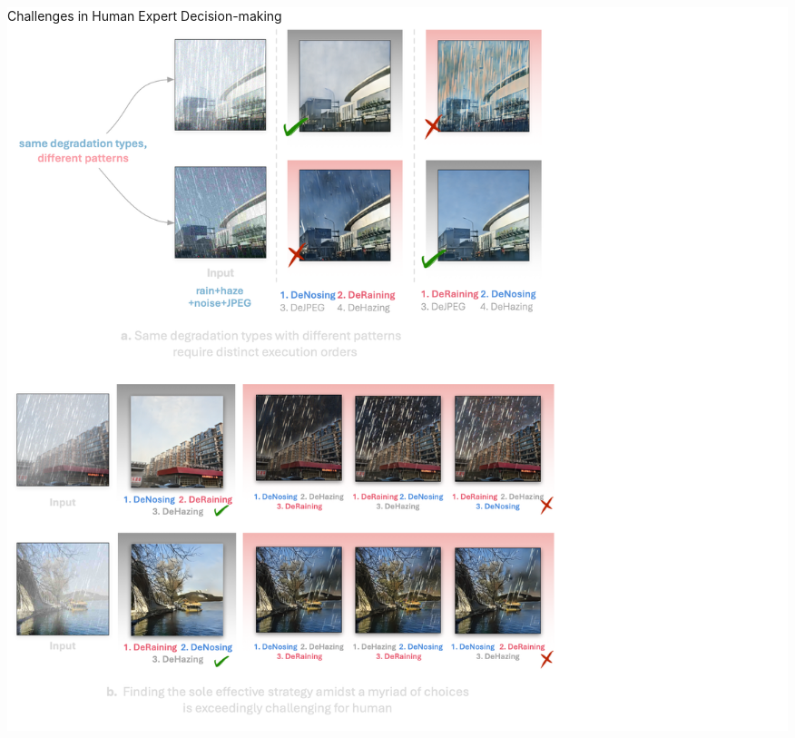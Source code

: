 


  <div class="col-12 col-md-8 offset-md-1 mb-4 mb-md-5  motivation" id="motivationBlock8" style="max-width: 80% !important;">
    <div class="gradient-text motivation-title">
     Challenges in Human Expert Decision-making
    </div>    
    <!-- <div class="gradient-text motivation-small-title">
      Inflexible models limit optimal performance
    </div> -->
    <div class="image-container" style="max-width: 900px !important;">
      <img src="./assets/img/RestoreAgent/visual_b.png" alt="Sample Image" style="width:90%">
    </div>       